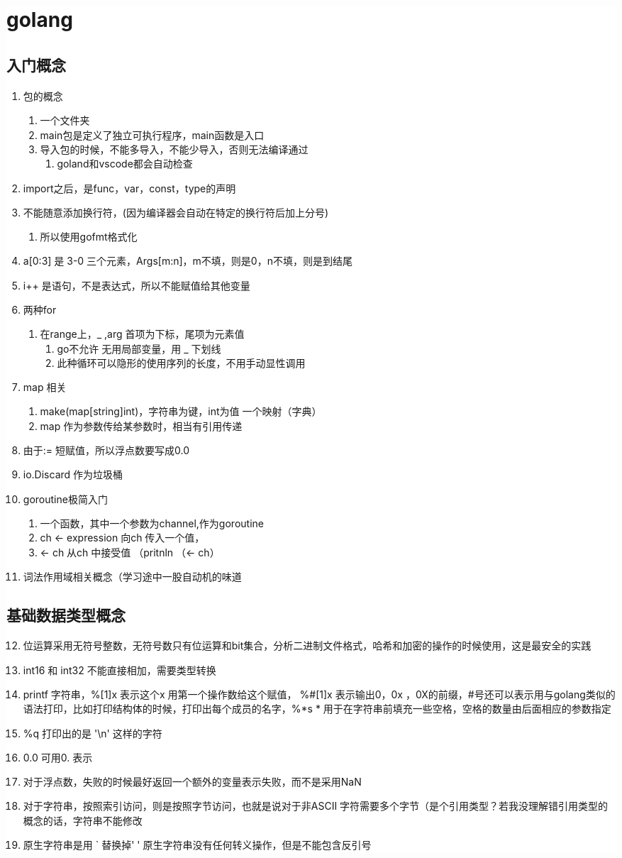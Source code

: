 # golang

## 入门概念

1. 包的概念
    1. 一个文件夹
    2. main包是定义了独立可执行程序，main函数是入口
    3. 导入包的时候，不能多导入，不能少导入，否则无法编译通过
        1. goland和vscode都会自动检查

2. import之后，是func，var，const，type的声明

5. 不能随意添加换行符，(因为编译器会自动在特定的换行符后加上分号)
    1. 所以使用gofmt格式化

4. a[0:3] 是 3-0 三个元素，Args[m:n]，m不填，则是0，n不填，则是到结尾

5. i++ 是语句，不是表达式，所以不能赋值给其他变量

8. 两种for
    1. 在range上，_ ,arg  首项为下标，尾项为元素值
        1. go不允许 无用局部变量，用 _ 下划线
        2. 此种循环可以隐形的使用序列的长度，不用手动显性调用

9. map 相关
    1. make(map[string]int)，字符串为键，int为值 一个映射（字典）
    2. map 作为参数传给某参数时，相当有引用传递

8. 由于:= 短赋值，所以浮点数要写成0.0

9. io.Discard 作为垃圾桶

10. goroutine极简入门
    1. 一个函数，其中一个参数为channel,作为goroutine
    2. ch <- expression 向ch 传入一个值，
    3. <- ch  从ch 中接受值 （pritnln （<- ch）

11. 词法作用域相关概念（学习途中一股自动机的味道

## 基础数据类型概念

12. 位运算采用无符号整数，无符号数只有位运算和bit集合，分析二进制文件格式，哈希和加密的操作的时候使用，这是最安全的实践

13. int16 和 int32 不能直接相加，需要类型转换

14. printf 字符串，%[1]x 表示这个x 用第一个操作数给这个赋值， %#[1]x 表示输出0，0x ，0X的前缀，#号还可以表示用与golang类似的语法打印，比如打印结构体的时候，打印出每个成员的名字，%*s * 用于在字符串前填充一些空格，空格的数量由后面相应的参数指定

15. %q 打印出的是 '\n'  这样的字符

16. 0.0 可用0. 表示

17. 对于浮点数，失败的时候最好返回一个额外的变量表示失败，而不是采用NaN

18. 对于字符串，按照索引访问，则是按照字节访问，也就是说对于非ASCII 字符需要多个字节（是个引用类型？若我没理解错引用类型的概念的话，字符串不能修改

19. 原生字符串是用   \`   替换掉'  '  原生字符串没有任何转义操作，但是不能包含反引号
